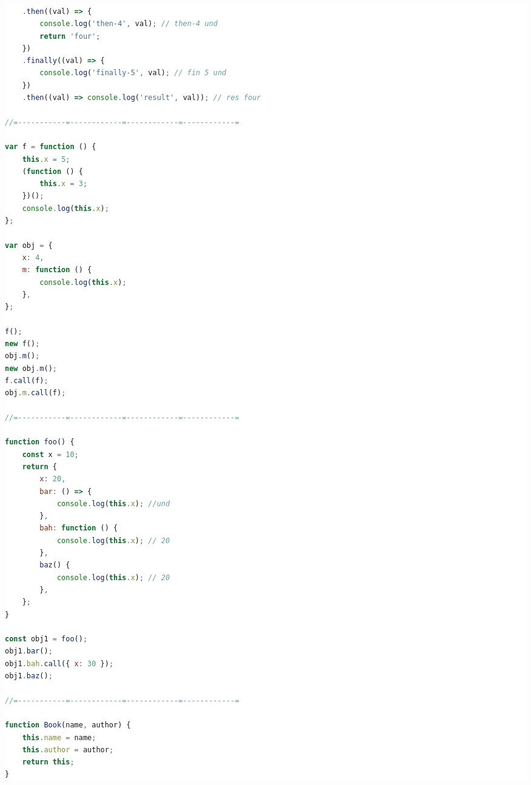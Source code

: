 ```javascript
	.then((val) => {
		console.log('then-4', val); // then-4 und
		return 'four';
	})
	.finally((val) => {
		console.log('finally-5', val); // fin 5 und
	})
	.then((val) => console.log('result', val)); // res four

//=-----------=------------=------------=------------=

var f = function () {
	this.x = 5;
	(function () {
		this.x = 3;
	})();
	console.log(this.x);
};

var obj = {
	x: 4,
	m: function () {
		console.log(this.x);
	},
};

f();
new f();
obj.m();
new obj.m();
f.call(f);
obj.m.call(f);

//=-----------=------------=------------=------------=

function foo() {
	const x = 10;
	return {
		x: 20,
		bar: () => {
			console.log(this.x); //und
		},
		bah: function () {
			console.log(this.x); // 20
		},
		baz() {
			console.log(this.x); // 20
		},
	};
}

const obj1 = foo();
obj1.bar();
obj1.bah.call({ x: 30 });
obj1.baz();

//=-----------=------------=------------=------------=

function Book(name, author) {
	this.name = name;
	this.author = author;
	return this;
}
```